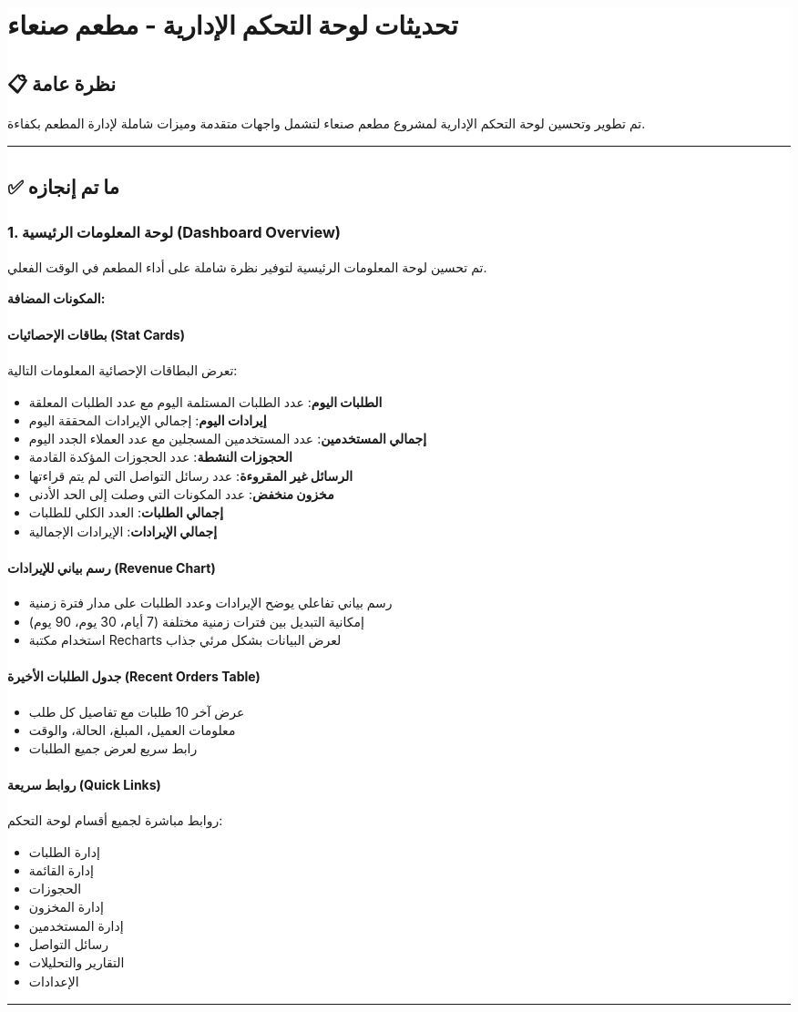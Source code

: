 # تحديثات لوحة التحكم الإدارية - مطعم صنعاء

## 📋 نظرة عامة

تم تطوير وتحسين لوحة التحكم الإدارية لمشروع مطعم صنعاء لتشمل واجهات متقدمة وميزات شاملة لإدارة المطعم بكفاءة.

---

## ✅ ما تم إنجازه

### 1. لوحة المعلومات الرئيسية (Dashboard Overview)

تم تحسين لوحة المعلومات الرئيسية لتوفير نظرة شاملة على أداء المطعم في الوقت الفعلي.

**المكونات المضافة:**

#### بطاقات الإحصائيات (Stat Cards)
تعرض البطاقات الإحصائية المعلومات التالية:
- **الطلبات اليوم**: عدد الطلبات المستلمة اليوم مع عدد الطلبات المعلقة
- **إيرادات اليوم**: إجمالي الإيرادات المحققة اليوم
- **إجمالي المستخدمين**: عدد المستخدمين المسجلين مع عدد العملاء الجدد اليوم
- **الحجوزات النشطة**: عدد الحجوزات المؤكدة القادمة
- **الرسائل غير المقروءة**: عدد رسائل التواصل التي لم يتم قراءتها
- **مخزون منخفض**: عدد المكونات التي وصلت إلى الحد الأدنى
- **إجمالي الطلبات**: العدد الكلي للطلبات
- **إجمالي الإيرادات**: الإيرادات الإجمالية

#### رسم بياني للإيرادات (Revenue Chart)
- رسم بياني تفاعلي يوضح الإيرادات وعدد الطلبات على مدار فترة زمنية
- إمكانية التبديل بين فترات زمنية مختلفة (7 أيام، 30 يوم، 90 يوم)
- استخدام مكتبة Recharts لعرض البيانات بشكل مرئي جذاب

#### جدول الطلبات الأخيرة (Recent Orders Table)
- عرض آخر 10 طلبات مع تفاصيل كل طلب
- معلومات العميل، المبلغ، الحالة، والوقت
- رابط سريع لعرض جميع الطلبات

#### روابط سريعة (Quick Links)
روابط مباشرة لجميع أقسام لوحة التحكم:
- إدارة الطلبات
- إدارة القائمة
- الحجوزات
- إدارة المخزون
- إدارة المستخدمين
- رسائل التواصل
- التقارير والتحليلات
- الإعدادات

---
